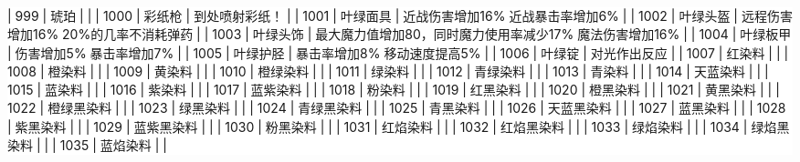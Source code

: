 | 999 | 琥珀 |  |
| 1000 | 彩纸枪 | 到处喷射彩纸！  |
| 1001 | 叶绿面具 | 近战伤害增加16% 近战暴击率增加6%  |
| 1002 | 叶绿头盔 | 远程伤害增加16% 20%的几率不消耗弹药  |
| 1003 | 叶绿头饰 | 最大魔力值增加80，同时魔力使用率减少17% 魔法伤害增加16%  |
| 1004 | 叶绿板甲 | 伤害增加5% 暴击率增加7%  |
| 1005 | 叶绿护胫 | 暴击率增加8% 移动速度提高5%  |
| 1006 | 叶绿锭 | 对光作出反应  |
| 1007 | 红染料 |  |
| 1008 | 橙染料 |  |
| 1009 | 黄染料 |  |
| 1010 | 橙绿染料 |  |
| 1011 | 绿染料 |  |
| 1012 | 青绿染料 |  |
| 1013 | 青染料 |  |
| 1014 | 天蓝染料 |  |
| 1015 | 蓝染料 |  |
| 1016 | 紫染料 |  |
| 1017 | 蓝紫染料 |  |
| 1018 | 粉染料 |  |
| 1019 | 红黑染料 |  |
| 1020 | 橙黑染料 |  |
| 1021 | 黄黑染料 |  |
| 1022 | 橙绿黑染料 |  |
| 1023 | 绿黑染料 |  |
| 1024 | 青绿黑染料 |  |
| 1025 | 青黑染料 |  |
| 1026 | 天蓝黑染料 |  |
| 1027 | 蓝黑染料 |  |
| 1028 | 紫黑染料 |  |
| 1029 | 蓝紫黑染料 |  |
| 1030 | 粉黑染料 |  |
| 1031 | 红焰染料 |  |
| 1032 | 红焰黑染料 |  |
| 1033 | 绿焰染料 |  |
| 1034 | 绿焰黑染料 |  |
| 1035 | 蓝焰染料 |  |